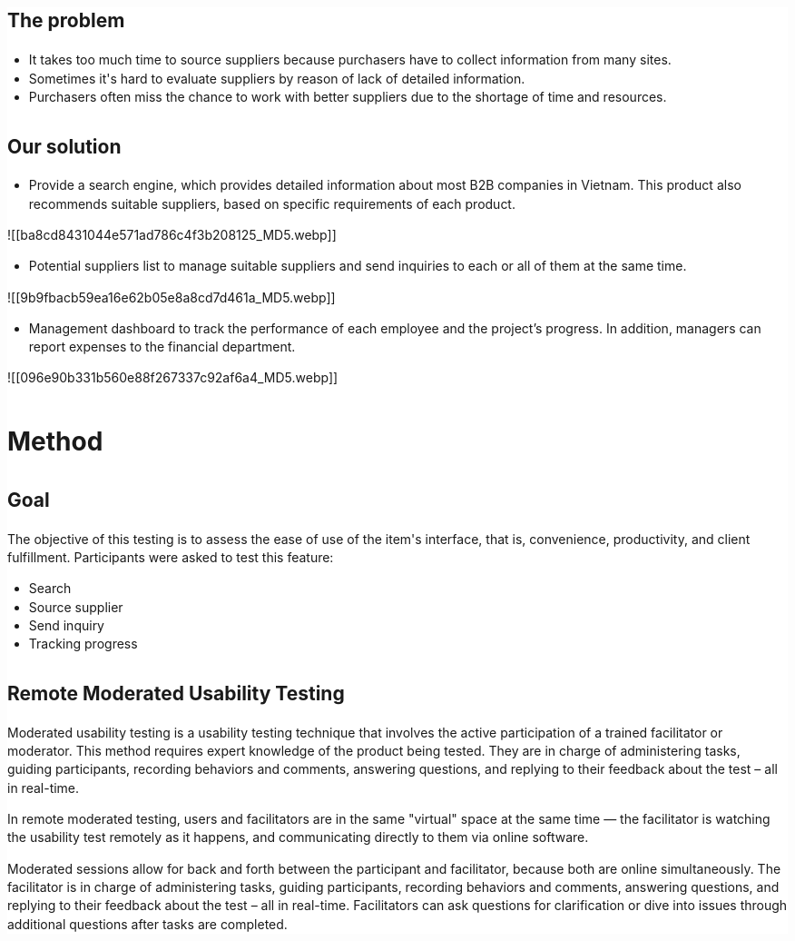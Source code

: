 ## The problem

* It takes too much time to source suppliers because purchasers have to collect information from many sites.
* Sometimes it's hard to evaluate suppliers by reason of lack of detailed information.
* Purchasers often miss the chance to work with better suppliers due to the shortage of time and resources.

## Our solution

* Provide a search engine, which provides detailed information about most B2B companies in Vietnam. This product also recommends suitable suppliers, based on specific requirements of each product.

![[ba8cd8431044e571ad786c4f3b208125_MD5.webp]]

* Potential suppliers list to manage suitable suppliers and send inquiries to each or all of them at the same time.

![[9b9fbacb59ea16e62b05e8a8cd7d461a_MD5.webp]]

* Management dashboard to track the performance of each employee and the project’s progress. In addition, managers can report expenses to the financial department.

![[096e90b331b560e88f267337c92af6a4_MD5.webp]]

# Method

## Goal

The objective of this testing is to assess the ease of use of the item's interface, that is, convenience, productivity, and client fulfillment. Participants were asked to test this feature:

* Search
* Source supplier
* Send inquiry
* Tracking progress

## Remote Moderated Usability Testing

Moderated usability testing is a usability testing technique that involves the active participation of a trained facilitator or moderator. This method requires expert knowledge of the product being tested. They are in charge of administering tasks, guiding participants, recording behaviors and comments, answering questions, and replying to their feedback about the test – all in real-time.


In remote moderated testing, users and facilitators are in the same "virtual" space at the same time — the facilitator is watching the usability test remotely as it happens, and communicating directly to them via online software.


Moderated sessions allow for back and forth between the participant and facilitator, because both are online simultaneously. The facilitator is in charge of administering tasks, guiding participants, recording behaviors and comments, answering questions, and replying to their feedback about the test – all in real-time. Facilitators can ask questions for clarification or dive into issues through additional questions after tasks are completed.
